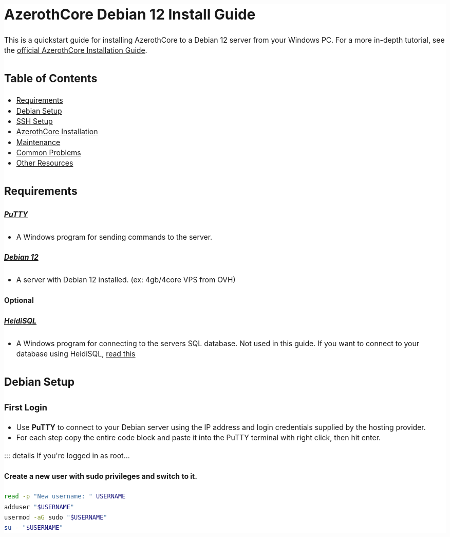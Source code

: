 # AzerothCore Debian 12 Install Guide

This is a quickstart guide for installing AzerothCore to a Debian 12 server from your Windows PC. For a more in-depth tutorial, see the [official AzerothCore Installation Guide](installation).

## Table of Contents

- [Requirements](#requirements)
- [Debian Setup](#debian-setup)
- [SSH Setup](#ssh-setup)
- [AzerothCore Installation](#azerothcore-installation)
- [Maintenance](#maintenance)
- [Common Problems](#common-problems)
- [Other Resources](#other-resources)

## Requirements

##### [PuTTY](https://www.putty.org/)
- A Windows program for sending commands to the server.

##### [Debian 12](https://www.ovhcloud.com/en-ca/vps/)
- A server with Debian 12 installed. (ex: 4gb/4core VPS from OVH)

#### Optional

##### [HeidiSQL](https://www.heidisql.com/)
- A Windows program for connecting to the servers SQL database. Not used in this guide. If you want to connect to your database using HeidiSQL, [read this](https://www.enovision.net/mysql-ssh-tunnel-heidisql)

## Debian Setup

### First Login

- Use **PuTTY** to connect to your Debian server using the IP address and login credentials supplied by the hosting provider.
- For each step copy the entire code block and paste it into the PuTTY terminal with right click, then hit enter.

::: details If you're logged in as root...
#### Create a new user with sudo privileges and switch to it.

```bash
read -p "New username: " USERNAME
adduser "$USERNAME"
usermod -aG sudo "$USERNAME"
su - "$USERNAME"
```
